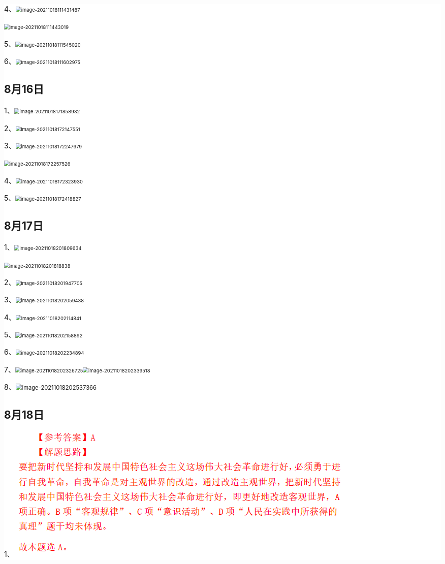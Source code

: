 4、<img src="每日一练错题/image-20211018111431487.png" alt="image-20211018111431487" style="zoom:67%;" />

​      <img src="每日一练错题/image-20211018111443019.png" alt="image-20211018111443019" style="zoom:67%;" />

5、<img src="每日一练错题/image-20211018111545020.png" alt="image-20211018111545020" style="zoom:67%;" />

6、<img src="每日一练错题/image-20211018111602975.png" alt="image-20211018111602975" style="zoom:67%;" />

## 8月16日

1、<img src="每日一练错题/image-20211018171858932.png" alt="image-20211018171858932" style="zoom:67%;" />

2、<img src="每日一练错题/image-20211018172147551.png" alt="image-20211018172147551" style="zoom:67%;" />

3、<img src="每日一练错题/image-20211018172247979.png" alt="image-20211018172247979" style="zoom:67%;" />

​      <img src="每日一练错题/image-20211018172257526.png" alt="image-20211018172257526" style="zoom:67%;" />

4、<img src="每日一练错题/image-20211018172323930.png" alt="image-20211018172323930" style="zoom: 67%;" />

5、<img src="每日一练错题/image-20211018172418827.png" alt="image-20211018172418827" style="zoom:67%;" />

## 8月17日

1、<img src="每日一练错题/image-20211018201809634.png" alt="image-20211018201809634" style="zoom:67%;" />

​      <img src="每日一练错题/image-20211018201818838.png" alt="image-20211018201818838" style="zoom:67%;" />

2、<img src="每日一练错题/image-20211018201947705.png" alt="image-20211018201947705" style="zoom:67%;" />

3、<img src="每日一练错题/image-20211018202059438.png" alt="image-20211018202059438" style="zoom:67%;" />

4、<img src="每日一练错题/image-20211018202114841.png" alt="image-20211018202114841" style="zoom:67%;" />

5、<img src="每日一练错题/image-20211018202158892.png" alt="image-20211018202158892" style="zoom:67%;" />

6、<img src="每日一练错题/image-20211018202234894.png" alt="image-20211018202234894" style="zoom:67%;" />

7、<img src="每日一练错题/image-20211018202326725.png" alt="image-20211018202326725" style="zoom:67%;" /><img src="每日一练错题/image-20211018202339518.png" alt="image-20211018202339518" style="zoom:67%;" />

8、<img src="每日一练错题/image-20211018202537366.png" alt="image-20211018202537366" style="zoom: 80%;" />

## 8月18日

1、![image-20211020131326871](每日一练错题/image-20211020131326871.png)
